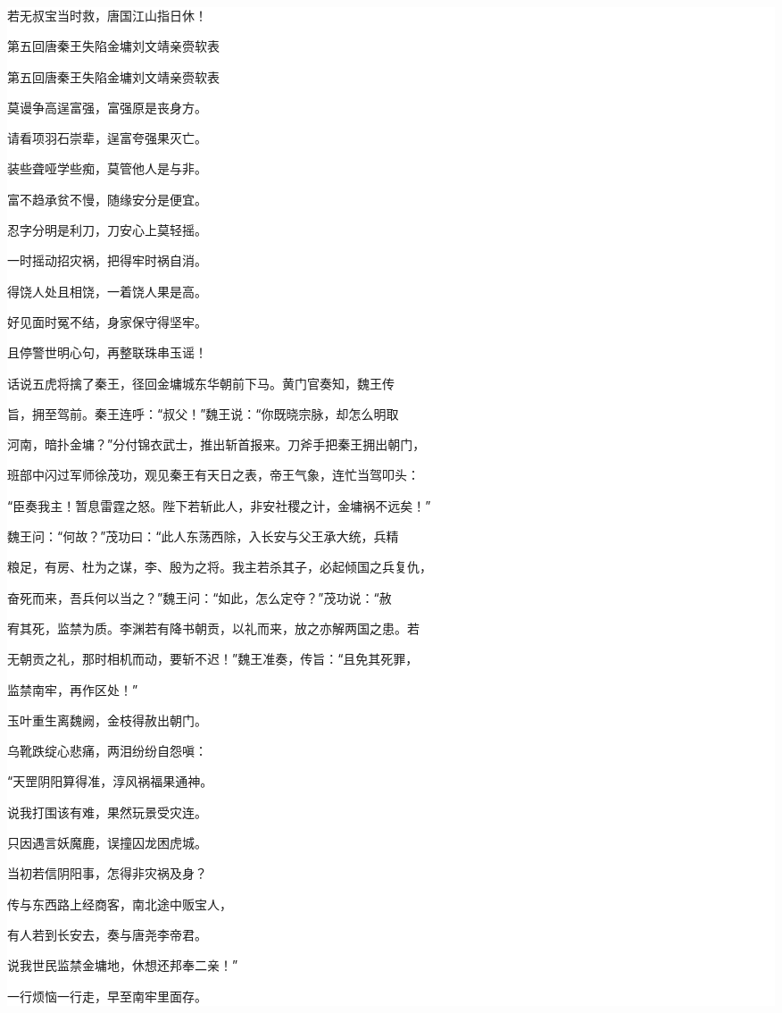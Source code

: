 若无叔宝当时救，唐国江山指日休！  

第五回唐秦王失陷金墉刘文靖亲赍软表  

第五回唐秦王失陷金墉刘文靖亲赍软表  

莫谩争高逞富强，富强原是丧身方。  

请看项羽石崇辈，逞富夸强果灭亡。  

装些聋哑学些痴，莫管他人是与非。  

富不趋承贫不慢，随缘安分是便宜。  

忍字分明是利刀，刀安心上莫轻摇。  

一时摇动招灾祸，把得牢时祸自消。  

得饶人处且相饶，一着饶人果是高。  

好见面时冤不结，身家保守得坚牢。  

且停警世明心句，再整联珠串玉谣！  

话说五虎将擒了秦王，径回金墉城东华朝前下马。黄门官奏知，魏王传  

旨，拥至驾前。秦王连呼：“叔父！”魏王说：“你既晓宗脉，却怎么明取  

河南，暗扑金墉？”分付锦衣武士，推出斩首报来。刀斧手把秦王拥出朝门，  

班部中闪过军师徐茂功，观见秦王有天日之表，帝王气象，连忙当驾叩头：  

“臣奏我主！暂息雷霆之怒。陛下若斩此人，非安社稷之计，金墉祸不远矣！”  

魏王问：“何故？”茂功曰：“此人东荡西除，入长安与父王承大统，兵精  

粮足，有房、杜为之谋，李、殷为之将。我主若杀其子，必起倾国之兵复仇，  

奋死而来，吾兵何以当之？”魏王问：“如此，怎么定夺？”茂功说：“赦  

宥其死，监禁为质。李渊若有降书朝贡，以礼而来，放之亦解两国之患。若  

无朝贡之礼，那时相机而动，要斩不迟！”魏王准奏，传旨：“且免其死罪，  

监禁南牢，再作区处！”  

玉叶重生离魏阙，金枝得赦出朝门。  

乌靴跌绽心悲痛，两泪纷纷自怨嗔：  

“天罡阴阳算得准，淳风祸福果通神。  

说我打围该有难，果然玩景受灾连。  

只因遇言妖魔鹿，误撞囚龙困虎城。  

当初若信阴阳事，怎得非灾祸及身？  

传与东西路上经商客，南北途中贩宝人，  

有人若到长安去，奏与唐尧李帝君。  

说我世民监禁金墉地，休想还邦奉二亲！”  

一行烦恼一行走，早至南牢里面存。  
